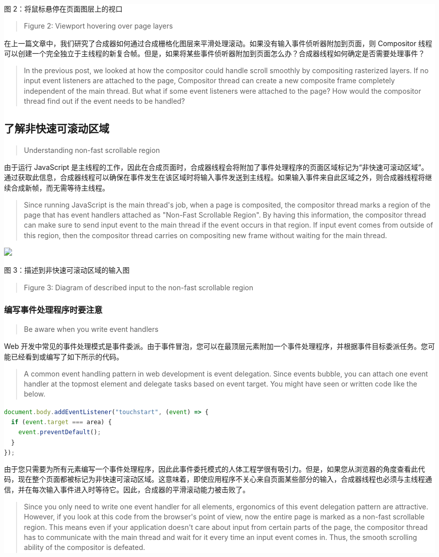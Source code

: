 图 2：将鼠标悬停在页面图层上的视口

> Figure 2: Viewport hovering over page layers

在上一篇文章中，我们研究了合成器如何通过合成栅格化图层来平滑处理滚动。如果没有输入事件侦听器附加到页面，则 Compositor 线程可以创建一个完全独立于主线程的新复合帧。但是，如果将某些事件侦听器附加到页面怎么办？合成器线程如何确定是否需要处理事件？

> In the previous post, we looked at how the compositor could handle scroll smoothly by compositing rasterized layers. If no input event listeners are attached to the page, Compositor thread can create a new composite frame completely independent of the main thread. But what if some event listeners were attached to the page? How would the compositor thread find out if the event needs to be handled?

## 了解非快速可滚动区域

> Understanding non-fast scrollable region

由于运行 JavaScript 是主线程的工作，因此在合成页面时，合成器线程会将附加了事件处理程序的页面区域标记为“非快速可滚动区域”。通过获取此信息，合成器线程可以确保在事件发生在该区域时将输入事件发送到主线程。如果输入事件来自此区域之外，则合成器线程将继续合成新帧，而无需等待主线程。

> Since running JavaScript is the main thread's job, when a page is composited, the compositor thread marks a region of the page that has event handlers attached as "Non-Fast Scrollable Region". By having this information, the compositor thread can make sure to send input event to the main thread if the event occurs in that region. If input event comes from outside of this region, then the compositor thread carries on compositing new frame without waiting for the main thread.

![](https://cdn.jsdelivr.net/gh/kisssssssss/IMG/docs/WEB/浏览器/42.avif)

图 3：描述到非快速可滚动区域的输入图

> Figure 3: Diagram of described input to the non-fast scrollable region

### 编写事件处理程序时要注意

> Be aware when you write event handlers

Web 开发中常见的事件处理模式是事件委派。由于事件冒泡，您可以在最顶层元素附加一个事件处理程序，并根据事件目标委派任务。您可能已经看到或编写了如下所示的代码。

> A common event handling pattern in web development is event delegation. Since events bubble, you can attach one event handler at the topmost element and delegate tasks based on event target. You might have seen or written code like the below.

```js
document.body.addEventListener("touchstart", (event) => {
  if (event.target === area) {
    event.preventDefault();
  }
});
```

由于您只需要为所有元素编写一个事件处理程序，因此此事件委托模式的人体工程学很有吸引力。但是，如果您从浏览器的角度查看此代码，现在整个页面都被标记为非快速可滚动区域。这意味着，即使应用程序不关心来自页面某些部分的输入，合成器线程也必须与主线程通信，并在每次输入事件进入时等待它。因此，合成器的平滑滚动能力被击败了。

> Since you only need to write one event handler for all elements, ergonomics of this event delegation pattern are attractive. However, if you look at this code from the browser's point of view, now the entire page is marked as a non-fast scrollable region. This means even if your application doesn't care about input from certain parts of the page, the compositor thread has to communicate with the main thread and wait for it every time an input event comes in. Thus, the smooth scrolling ability of the compositor is defeated.
